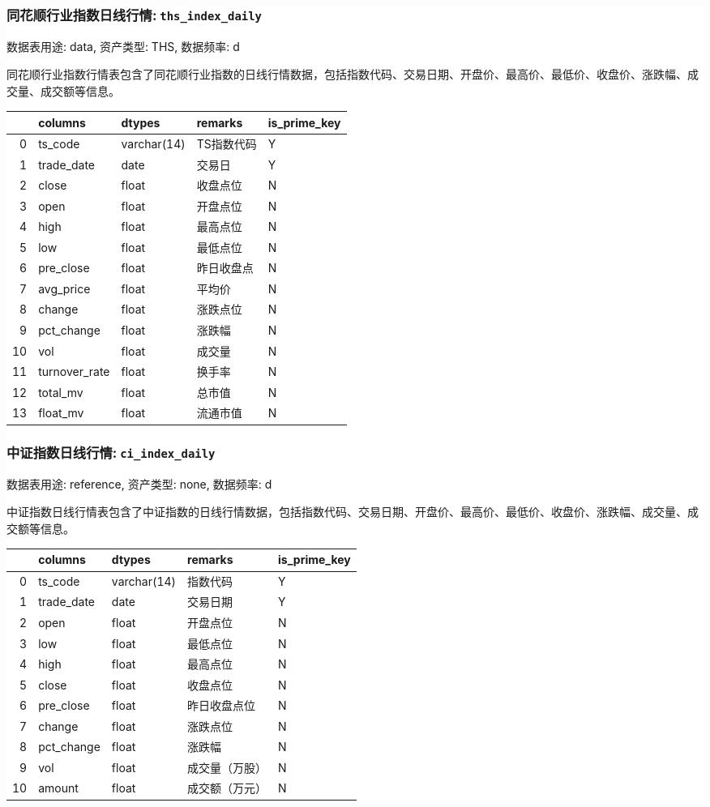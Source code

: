 ### 同花顺行业指数日线行情: `ths_index_daily`
数据表用途: data, 资产类型: THS, 数据频率: d

同花顺行业指数行情表包含了同花顺行业指数的日线行情数据，包括指数代码、交易日期、开盘价、最高价、最低价、收盘价、涨跌幅、成交量、成交额等信息。

 |    | columns       | dtypes      | remarks    | is_prime_key   |
|---:|:--------------|:------------|:-----------|:---------------|
|  0 | ts_code       | varchar(14) | TS指数代码 | Y              |
|  1 | trade_date    | date        | 交易日     | Y              |
|  2 | close         | float       | 收盘点位   | N              |
|  3 | open          | float       | 开盘点位   | N              |
|  4 | high          | float       | 最高点位   | N              |
|  5 | low           | float       | 最低点位   | N              |
|  6 | pre_close     | float       | 昨日收盘点 | N              |
|  7 | avg_price     | float       | 平均价     | N              |
|  8 | change        | float       | 涨跌点位   | N              |
|  9 | pct_change    | float       | 涨跌幅     | N              |
| 10 | vol           | float       | 成交量     | N              |
| 11 | turnover_rate | float       | 换手率     | N              |
| 12 | total_mv      | float       | 总市值     | N              |
| 13 | float_mv      | float       | 流通市值   | N              |

### 中证指数日线行情: `ci_index_daily`
数据表用途: reference, 资产类型: none, 数据频率: d

中证指数日线行情表包含了中证指数的日线行情数据，包括指数代码、交易日期、开盘价、最高价、最低价、收盘价、涨跌幅、成交量、成交额等信息。

 |    | columns    | dtypes      | remarks        | is_prime_key   |
|---:|:-----------|:------------|:---------------|:---------------|
|  0 | ts_code    | varchar(14) | 指数代码       | Y              |
|  1 | trade_date | date        | 交易日期       | Y              |
|  2 | open       | float       | 开盘点位       | N              |
|  3 | low        | float       | 最低点位       | N              |
|  4 | high       | float       | 最高点位       | N              |
|  5 | close      | float       | 收盘点位       | N              |
|  6 | pre_close  | float       | 昨日收盘点位   | N              |
|  7 | change     | float       | 涨跌点位       | N              |
|  8 | pct_change | float       | 涨跌幅         | N              |
|  9 | vol        | float       | 成交量（万股） | N              |
| 10 | amount     | float       | 成交额（万元） | N              |
